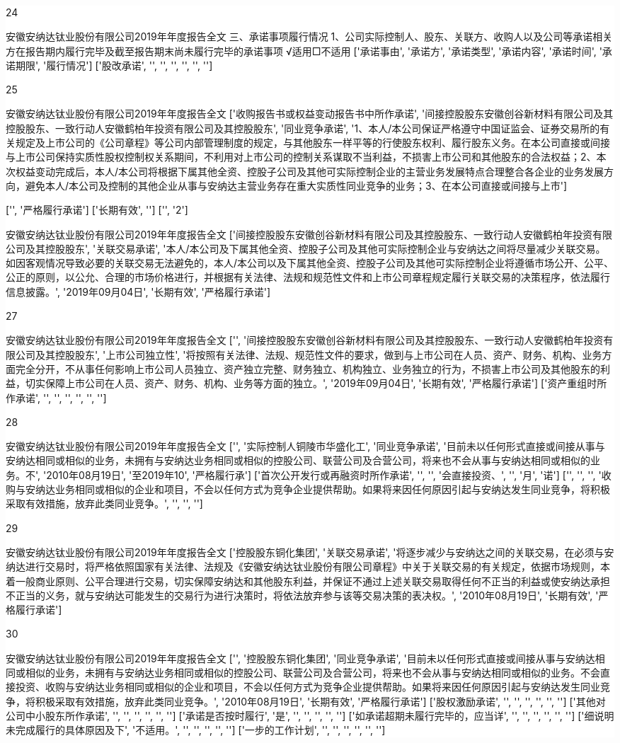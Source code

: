 24

安徽安纳达钛业股份有限公司2019年年度报告全文
三、承诺事项履行情况
1、公司实际控制人、股东、关联方、收购人以及公司等承诺相关方在报告期内履行完毕及截至报告期末尚未履行完毕的承诺事项
√适用□不适用
['承诺事由', '承诺方', '承诺类型', '承诺内容', '承诺时间', '承诺期限', '履行情况']
['股改承诺', '', '', '', '', '', '']

25

安徽安纳达钛业股份有限公司2019年年度报告全文
['收购报告书或权益变动报告书中所作承诺', '间接控股股东安徽创谷新材料有限公司及其控股股东、一致行动人安徽鹤柏年投资有限公司及其控股股东', '同业竞争承诺', '1、本人/本公司保证严格遵守中国证监会、证券交易所的有关规定及上市公司的《公司章程》等公司内部管理制度的规定，与其他股东一样平等的行使股东权利、履行股东义务。在本公司直接或间接与上市公司保持实质性股权控制权关系期间，不利用对上市公司的控制关系谋取不当利益，不损害上市公司和其他股东的合法权益；2、本次权益变动完成后，本人/本公司将根据下属其他全资、控股子公司及其他可实际控制企业的主营业务发展特点合理整合各企业的业务发展方向，避免本人/本公司及控制的其他企业从事与安纳达主营业务存在重大实质性同业竞争的业务；3、在本公司直接或间接与上市']

['', '严格履行承诺']
['长期有效', '']
['', '2']


安徽安纳达钛业股份有限公司2019年年度报告全文
['间接控股股东安徽创谷新材料有限公司及其控股股东、一致行动人安徽鹤柏年投资有限公司及其控股股东', '关联交易承诺', '本人/本公司及下属其他全资、控股子公司及其他可实际控制企业与安纳达之间将尽量减少关联交易。如因客观情况导致必要的关联交易无法避免的，本人/本公司以及下属其他全资、控股子公司及其他可实际控制企业将遵循市场公开、公平、公正的原则，以公允、合理的市场价格进行，并根据有关法律、法规和规范性文件和上市公司章程规定履行关联交易的决策程序，依法履行信息披露。', '2019年09月04日', '长期有效', '严格履行承诺']

27

安徽安纳达钛业股份有限公司2019年年度报告全文
['', '间接控股股东安徽创谷新材料有限公司及其控股股东、一致行动人安徽鹤柏年投资有限公司及其控股股东', '上市公司独立性', '将按照有关法律、法规、规范性文件的要求，做到与上市公司在人员、资产、财务、机构、业务方面完全分开，不从事任何影响上市公司人员独立、资产独立完整、财务独立、机构独立、业务独立的行为，不损害上市公司及其他股东的利益，切实保障上市公司在人员、资产、财务、机构、业务等方面的独立。', '2019年09月04日', '长期有效', '严格履行承诺']
['资产重组时所作承诺', '', '', '', '', '', '']

28

安徽安纳达钛业股份有限公司2019年年度报告全文
['', '实际控制人铜陵市华盛化工', '同业竞争承诺', '目前未以任何形式直接或间接从事与安纳达相同或相似的业务，未拥有与安纳达业务相同或相似的控股公司、联营公司及合营公司，将来也不会从事与安纳达相同或相似的业务。不', '2010年08月19日', '至2019年10', '严格履行承']
['首次公开发行或再融资时所作承诺', '', '', '会直接投资、', '', '月', '诺']
['', '', '', '收购与安纳达业务相同或相似的企业和项目，不会以任何方式为竞争企业提供帮助。如果将来因任何原因引起与安纳达发生同业竞争，将积极采取有效措施，放弃此类同业竞争。', '', '', '']

29

安徽安纳达钛业股份有限公司2019年年度报告全文
['控股股东铜化集团', '关联交易承诺', '将逐步减少与安纳达之间的关联交易，在必须与安纳达进行交易时，将严格依照国家有关法律、法规及《安徽安纳达钛业股份有限公司章程》中关于关联交易的有关规定，依据市场规则，本着一般商业原则、公平合理进行交易，切实保障安纳达和其他股东利益，并保证不通过上述关联交易取得任何不正当的利益或使安纳达承担不正当的义务，就与安纳达可能发生的交易行为进行决策时，将依法放弃参与该等交易决策的表决权。', '2010年08月19日', '长期有效', '严格履行承诺']

30

安徽安纳达钛业股份有限公司2019年年度报告全文
['', '控股股东铜化集团', '同业竞争承诺', '目前未以任何形式直接或间接从事与安纳达相同或相似的业务，未拥有与安纳达业务相同或相似的控股公司、联营公司及合营公司，将来也不会从事与安纳达相同或相似的业务。不会直接投资、收购与安纳达业务相同或相似的企业和项目，不会以任何方式为竞争企业提供帮助。如果将来因任何原因引起与安纳达发生同业竞争，将积极采取有效措施，放弃此类同业竞争。', '2010年08月19日', '长期有效', '严格履行承诺']
['股权激励承诺', '', '', '', '', '', '']
['其他对公司中小股东所作承诺', '', '', '', '', '', '']
['承诺是否按时履行', '是', '', '', '', '', '']
['如承诺超期未履行完毕的，应当详', '', '', '', '', '', '']
['细说明未完成履行的具体原因及下', '不适用。', '', '', '', '', '']
['一步的工作计划', '', '', '', '', '', '']
